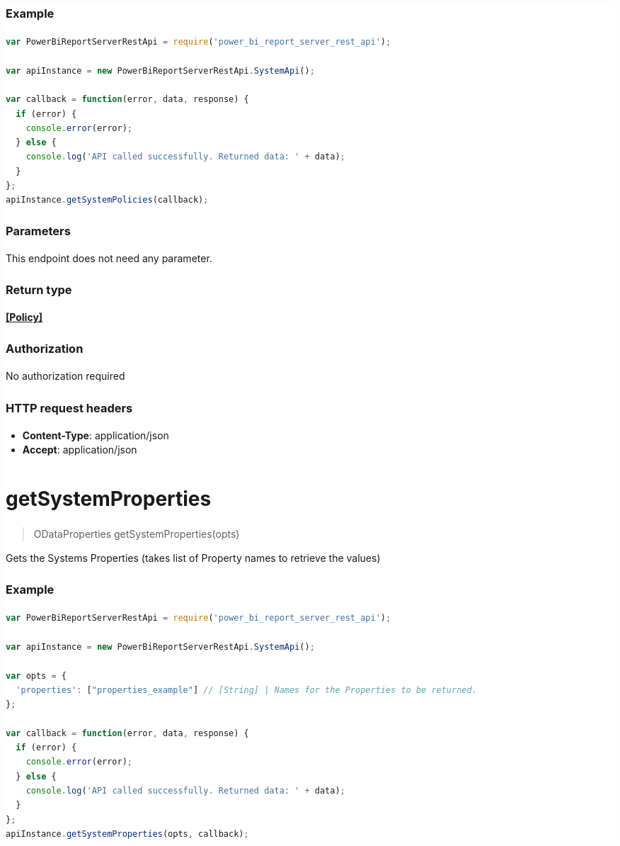 ### Example
```javascript
var PowerBiReportServerRestApi = require('power_bi_report_server_rest_api');

var apiInstance = new PowerBiReportServerRestApi.SystemApi();

var callback = function(error, data, response) {
  if (error) {
    console.error(error);
  } else {
    console.log('API called successfully. Returned data: ' + data);
  }
};
apiInstance.getSystemPolicies(callback);
```

### Parameters
This endpoint does not need any parameter.

### Return type

[**[Policy]**](Policy.md)

### Authorization

No authorization required

### HTTP request headers

 - **Content-Type**: application/json
 - **Accept**: application/json

<a name="getSystemProperties"></a>
# **getSystemProperties**
> ODataProperties getSystemProperties(opts)

Gets the Systems Properties (takes list of Property names to retrieve the values)

### Example
```javascript
var PowerBiReportServerRestApi = require('power_bi_report_server_rest_api');

var apiInstance = new PowerBiReportServerRestApi.SystemApi();

var opts = { 
  'properties': ["properties_example"] // [String] | Names for the Properties to be returned.
};

var callback = function(error, data, response) {
  if (error) {
    console.error(error);
  } else {
    console.log('API called successfully. Returned data: ' + data);
  }
};
apiInstance.getSystemProperties(opts, callback);
```
